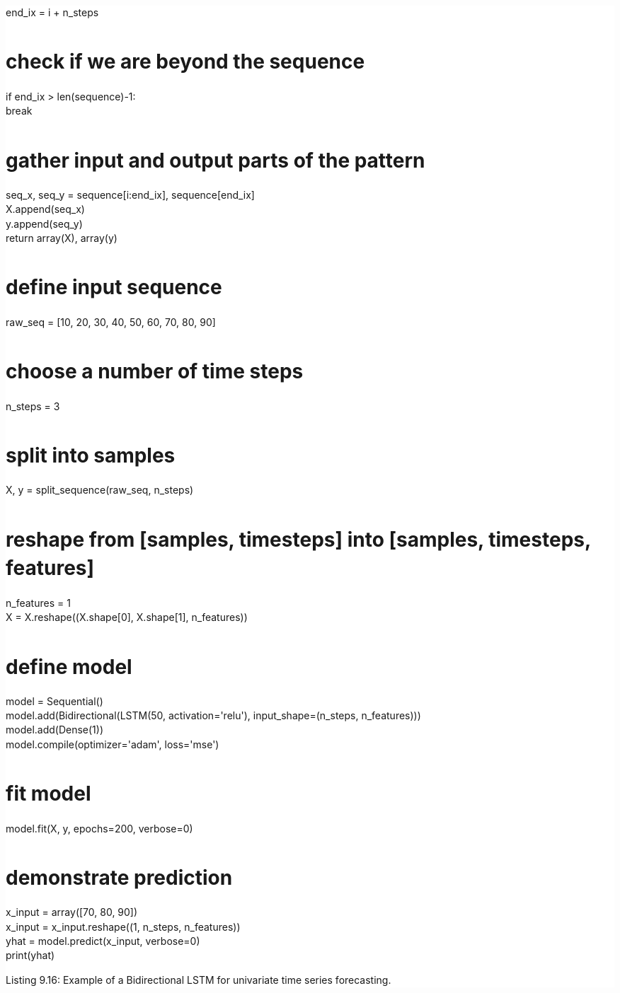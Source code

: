 end\_ix = i + n\_steps

check if we are beyond the sequence
===================================

if end\_ix \> len(sequence)-1:\
 break

gather input and output parts of the pattern
============================================

seq\_x, seq\_y = sequence[i:end\_ix], sequence[end\_ix]\
 X.append(seq\_x)\
 y.append(seq\_y)\
 return array(X), array(y)

define input sequence
=====================

raw\_seq = [10, 20, 30, 40, 50, 60, 70, 80, 90]

choose a number of time steps
=============================

n\_steps = 3

split into samples
==================

X, y = split\_sequence(raw\_seq, n\_steps)

reshape from [samples, timesteps] into [samples, timesteps, features]
=====================================================================

n\_features = 1\
 X = X.reshape((X.shape[0], X.shape[1], n\_features))

define model
============

model = Sequential()\
 model.add(Bidirectional(LSTM(50, activation='relu'),
input\_shape=(n\_steps, n\_features)))\
 model.add(Dense(1))\
 model.compile(optimizer='adam', loss='mse')

fit model
=========

model.fit(X, y, epochs=200, verbose=0)

demonstrate prediction
======================

x\_input = array([70, 80, 90])\
 x\_input = x\_input.reshape((1, n\_steps, n\_features))\
 yhat = model.predict(x\_input, verbose=0)\
 print(yhat)

Listing 9.16: Example of a Bidirectional LSTM for univariate time series
forecasting.
